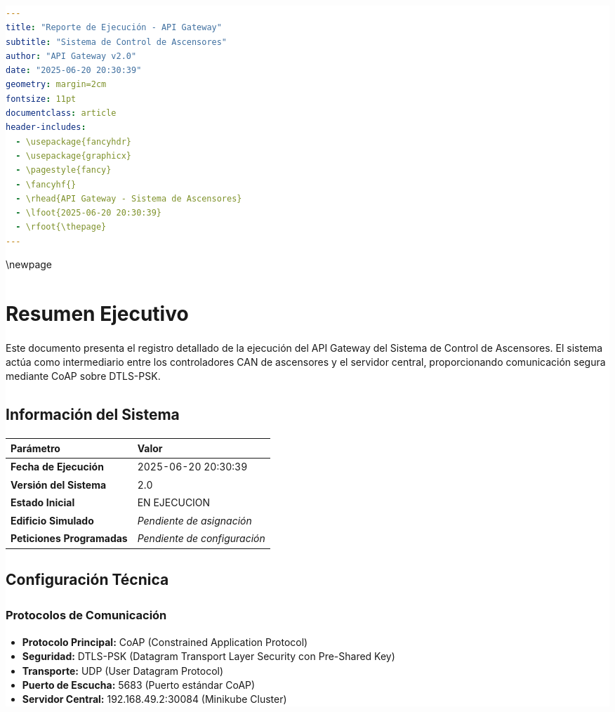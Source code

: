 ```yaml
---
title: "Reporte de Ejecución - API Gateway"
subtitle: "Sistema de Control de Ascensores"
author: "API Gateway v2.0"
date: "2025-06-20 20:30:39"
geometry: margin=2cm
fontsize: 11pt
documentclass: article
header-includes:
  - \usepackage{fancyhdr}
  - \usepackage{graphicx}
  - \pagestyle{fancy}
  - \fancyhf{}
  - \rhead{API Gateway - Sistema de Ascensores}
  - \lfoot{2025-06-20 20:30:39}
  - \rfoot{\thepage}
---
```


\newpage

# Resumen Ejecutivo

Este documento presenta el registro detallado de la ejecución del API Gateway del Sistema de Control de Ascensores. El sistema actúa como intermediario entre los controladores CAN de ascensores y el servidor central, proporcionando comunicación segura mediante CoAP sobre DTLS-PSK.

## Información del Sistema

| **Parámetro** | **Valor** |
|:--------------|:----------|
| **Fecha de Ejecución** | 2025-06-20 20:30:39 |
| **Versión del Sistema** | 2.0 |
| **Estado Inicial** | EN EJECUCION |
| **Edificio Simulado** | *Pendiente de asignación* |
| **Peticiones Programadas** | *Pendiente de configuración* |

## Configuración Técnica

### Protocolos de Comunicación

- **Protocolo Principal:** CoAP (Constrained Application Protocol)
- **Seguridad:** DTLS-PSK (Datagram Transport Layer Security con Pre-Shared Key)
- **Transporte:** UDP (User Datagram Protocol)
- **Puerto de Escucha:** 5683 (Puerto estándar CoAP)
- **Servidor Central:** 192.168.49.2:30084 (Minikube Cluster)
